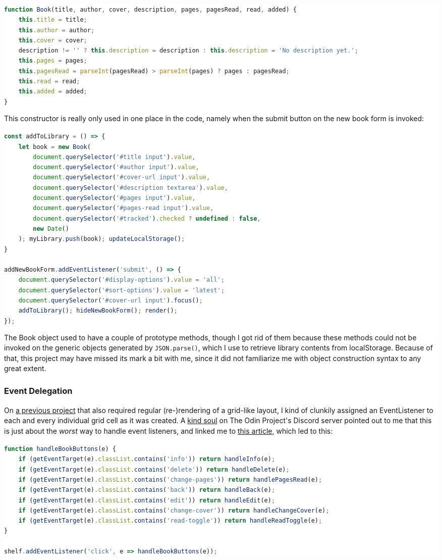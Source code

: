 ```javascript
function Book(title, author, cover, description, pages, pagesRead, read, added) {
    this.title = title;
    this.author = author;
    this.cover = cover;
    description != '' ? this.description = description : this.description = 'No description yet.';
    this.pages = pages;
    this.pagesRead = parseInt(pagesRead) > parseInt(pages) ? pages : pagesRead;
    this.read = read;
    this.added = added;
}
```

This constructor is really only used in one place in the code, namely when the submit button on the new book form is invoked: 

```javascript 
const addToLibrary = () => {
    let book = new Book(
        document.querySelector('#title input').value,
        document.querySelector('#author input').value,
        document.querySelector('#cover-url input').value,
        document.querySelector('#description textarea').value,
        document.querySelector('#pages input').value,
        document.querySelector('#pages-read input').value,
        document.querySelector('#tracked').checked ? undefined : false,
        new Date()
    ); myLibrary.push(book); updateLocalStorage();
}

addNewBookForm.addEventListener('submit', () => { 
    document.querySelector('#display-options').value = 'all';
    document.querySelector('#sort-options').value = 'latest';
    document.querySelector('#cover-url input').focus();
    addToLibrary(); hideNewBookForm(); render();
});
```

The Book object used to have a couple of prototype methods, though I got rid of them because these methods could not be invoked on the generic objects generated by `JSON.parse()`, which I use to retrieve library contents from localStorage. Because of that, this project may have missed its mark a bit with me, since it did not familiarize me with object construction syntax to any great extent.   

### Event Delegation 

On [a previous project](https://github.com/Saranoya/odin/blob/master/javascript/etch_a_sketch/scripts/sketch.js) that also required regular (re-)rendering of a grid-like layout, I kind of clunkily assigned an EventListener to each and every individual grid cell as it was created. A [kind soul](https://github.com/I3uckwheat) on The Odin Project's Discord server pointed out to me that this is just about the *worst* way to handle event listeners, and linked me to [this article](https://www.sitepoint.com/javascript-event-delegation-is-easier-than-you-think/), which led to this: 

```javascript
function handleBookButtons(e) {
    if (getEventTarget(e).classList.contains('info')) return handleInfo(e);
    if (getEventTarget(e).classList.contains('delete')) return handleDelete(e);
    if (getEventTarget(e).classList.contains('change-pages')) return handlePagesRead(e);
    if (getEventTarget(e).classList.contains('back')) return handleBack(e);
    if (getEventTarget(e).classList.contains('edit')) return handleEdit(e);
    if (getEventTarget(e).classList.contains('change-cover')) return handleChangeCover(e);
    if (getEventTarget(e).classList.contains('read-toggle')) return handleReadToggle(e);
}

shelf.addEventListener('click', e => handleBookButtons(e));
```
